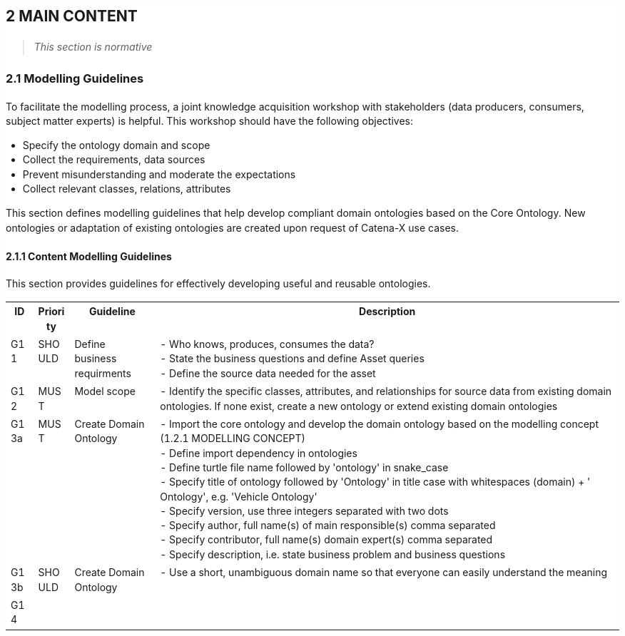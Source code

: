 ## 2 MAIN CONTENT

> *This section is normative*

### 2.1 Modelling Guidelines

To facilitate the modelling process, a joint knowledge acquisition workshop with stakeholders (data producers, consumers, subject matter experts) is helpful. This workshop should have the following objectives:

- Specify the ontology domain and scope
- Collect the requirements, data sources
- Prevent misunderstanding and moderate the expectations
- Collect relevant classes, relations, attributes

This section defines modelling guidelines that help develop compliant domain ontologies based on the Core Ontology. New ontologies or adaptation of existing ontologies are created upon request of Catena-X use cases.

#### 2.1.1 Content Modelling Guidelines

This section provides guidelines for effectively developing useful and reusable ontologies.

<table>
  <tr>
    <th>ID</th>
    <th>Priority</th>
    <th>Guideline</th>
    <th>Description</th>
  </tr>
  <tr>
    <td>G11</td>
    <td>SHOULD</td>
    <td>Define business requirments</td>
    <td> - Who knows, produces, consumes the data? <br/> - State the business questions and define Asset queries <br/> - Define the source data needed for the asset</td>
  </tr>
  <tr>
    <td>G12</td>
    <td>MUST</td>
    <td>Model scope</td>
    <td> - Identify the specific classes, attributes, and relationships for source data from existing domain ontologies. If none exist, create a new ontology or extend existing domain ontologies</td>
  </tr>
  <tr>
    <td>G13a</td>
    <td>MUST</td>
    <td>Create Domain Ontology</td>
    <td> - Import the core ontology and develop the domain ontology based on the modelling concept (1.2.1 MODELLING CONCEPT) <br/> - Define import dependency in ontologies <br/> - Define turtle file name followed by 'ontology' in snake_case  <br/> - Specify title of ontology followed by 'Ontology' in title case with whitespaces (domain) + ' Ontology', e.g. 'Vehicle Ontology' <br/> - Specify version, use three integers separated with two dots <br/> - Specify author, full name(s) of main responsible(s) comma separated <br/> - Specify contributor, full name(s) domain expert(s) comma separated <br/> - Specify description, i.e. state business problem and business questions</td>
  </tr>
<tr>
    <td>G13b</td>
    <td>SHOULD</td>
    <td>Create Domain Ontology</td>
    <td> - Use a short, unambiguous domain name so that everyone can easily understand the meaning <br/> </td>
  </tr>
  <tr>
    <td>G14</td>
